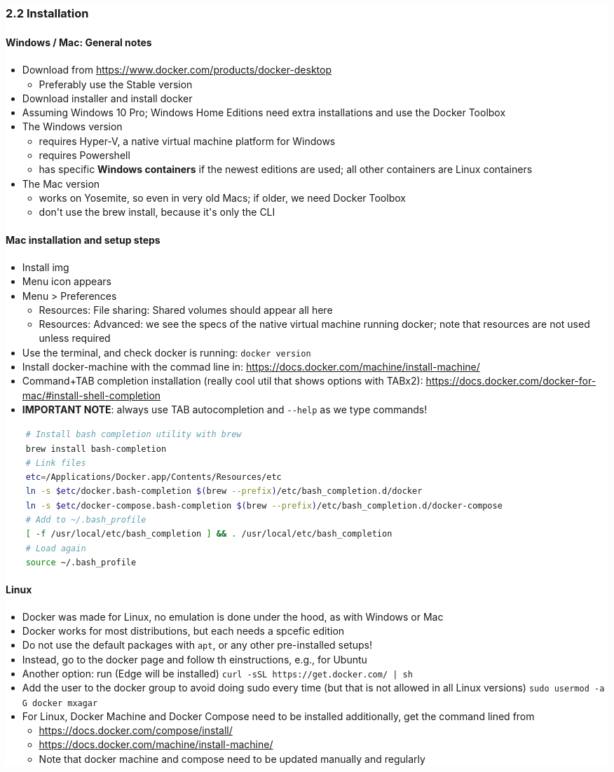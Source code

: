 

### 2.2 Installation

#### Windows / Mac: General notes

- Download from https://www.docker.com/products/docker-desktop
	- Preferably use the Stable version
- Download installer and install docker
- Assuming Windows 10 Pro; Windows Home Editions need extra installations and use the Docker Toolbox
- The Windows version
	- requires Hyper-V, a native virtual machine platform for Windows
	- requires Powershell
	- has specific **Windows containers** if the newest editions are used; all other containers are Linux containers
- The Mac version
	- works on Yosemite, so even in very old Macs; if older, we need Docker Toolbox
	- don't use the brew install, because it's only the CLI

#### Mac installation and setup steps

- Install img
- Menu icon appears
- Menu > Preferences
	- Resources: File sharing: Shared volumes should appear all here
	- Resources: Advanced: we see the specs of the native virtual machine running docker; note that resources are not used unless required
- Use the terminal, and check docker is running: `docker version`
- Install docker-machine with the commad line in: https://docs.docker.com/machine/install-machine/
- Command+TAB completion installation (really cool util that shows options with TABx2): https://docs.docker.com/docker-for-mac/#install-shell-completion
- **IMPORTANT NOTE**: always use TAB autocompletion and `--help` as we type commands!


```bash
	# Install bash completion utility with brew
	brew install bash-completion
	# Link files
	etc=/Applications/Docker.app/Contents/Resources/etc
	ln -s $etc/docker.bash-completion $(brew --prefix)/etc/bash_completion.d/docker
	ln -s $etc/docker-compose.bash-completion $(brew --prefix)/etc/bash_completion.d/docker-compose
	# Add to ~/.bash_profile
	[ -f /usr/local/etc/bash_completion ] && . /usr/local/etc/bash_completion
	# Load again 
	source ~/.bash_profile
```

#### Linux

- Docker was made for Linux, no emulation is done under the hood, as with Windows or Mac
- Docker works for most distributions, but each needs a spcefic edition
- Do not use the default packages with `apt`, or any other pre-installed setups!
- Instead, go to the docker page and follow th einstructions, e.g., for Ubuntu
- Another option: run (Edge will be installed)
	`curl -sSL https://get.docker.com/ | sh`
- Add the user to the docker group to avoid doing sudo every time (but that is not allowed in all Linux versions)
	`sudo usermod -aG docker mxagar`
- For Linux, Docker Machine and Docker Compose need to be installed additionally, get the command lined from
	- https://docs.docker.com/compose/install/
	- https://docs.docker.com/machine/install-machine/
	- Note that docker machine and compose need to be updated manually and regularly
